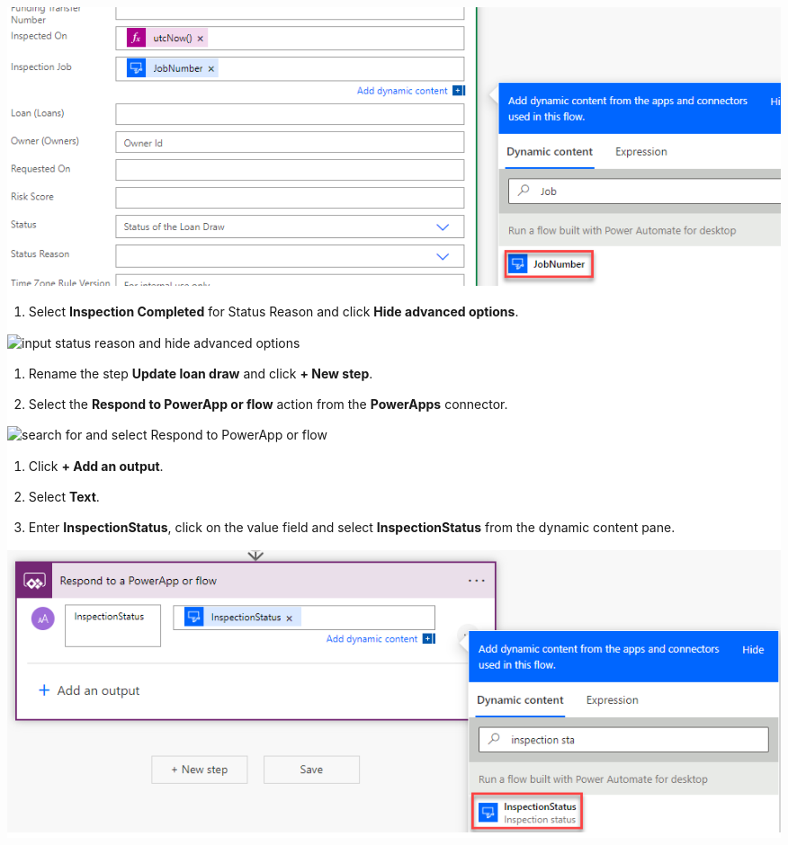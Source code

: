 ![add job number field](media/534353f9b289b06f1e5edc83c6ba6490.png)

1.  Select **Inspection Completed** for Status Reason and click **Hide advanced
    options**.

![input status reason and hide advanced
options](media/8380a989e711f5ae72787c33e19b4be8.png)

1.  Rename the step **Update loan draw** and click **+ New step**.

2.  Select the **Respond to PowerApp or flow** action from the **PowerApps**
    connector.

![search for and select Respond to PowerApp or
flow](media/b4bf7a3d4d0438cda6621781a04a0024.png)

1.  Click **+ Add an output**.

2.  Select **Text**.

3.  Enter **InspectionStatus**, click on the value field and select
    **InspectionStatus** from the dynamic content pane.

![enter details as described](media/59177ca95f2f487ac4c418ea8328f02b.png)
